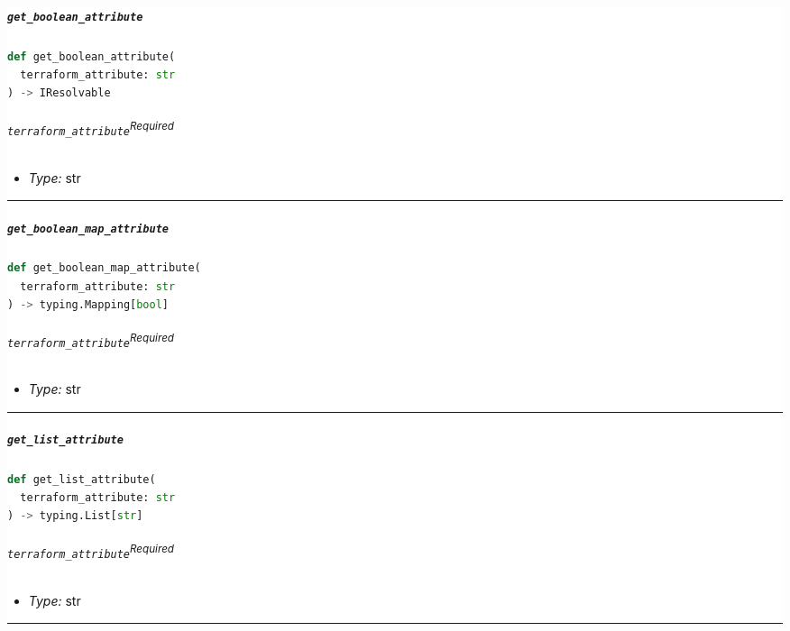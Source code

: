 ##### `get_boolean_attribute` <a name="get_boolean_attribute" id="@cdktf/provider-digitalocean.dataDigitaloceanDroplets.DataDigitaloceanDroplets.getBooleanAttribute"></a>

```python
def get_boolean_attribute(
  terraform_attribute: str
) -> IResolvable
```

###### `terraform_attribute`<sup>Required</sup> <a name="terraform_attribute" id="@cdktf/provider-digitalocean.dataDigitaloceanDroplets.DataDigitaloceanDroplets.getBooleanAttribute.parameter.terraformAttribute"></a>

- *Type:* str

---

##### `get_boolean_map_attribute` <a name="get_boolean_map_attribute" id="@cdktf/provider-digitalocean.dataDigitaloceanDroplets.DataDigitaloceanDroplets.getBooleanMapAttribute"></a>

```python
def get_boolean_map_attribute(
  terraform_attribute: str
) -> typing.Mapping[bool]
```

###### `terraform_attribute`<sup>Required</sup> <a name="terraform_attribute" id="@cdktf/provider-digitalocean.dataDigitaloceanDroplets.DataDigitaloceanDroplets.getBooleanMapAttribute.parameter.terraformAttribute"></a>

- *Type:* str

---

##### `get_list_attribute` <a name="get_list_attribute" id="@cdktf/provider-digitalocean.dataDigitaloceanDroplets.DataDigitaloceanDroplets.getListAttribute"></a>

```python
def get_list_attribute(
  terraform_attribute: str
) -> typing.List[str]
```

###### `terraform_attribute`<sup>Required</sup> <a name="terraform_attribute" id="@cdktf/provider-digitalocean.dataDigitaloceanDroplets.DataDigitaloceanDroplets.getListAttribute.parameter.terraformAttribute"></a>

- *Type:* str

---
